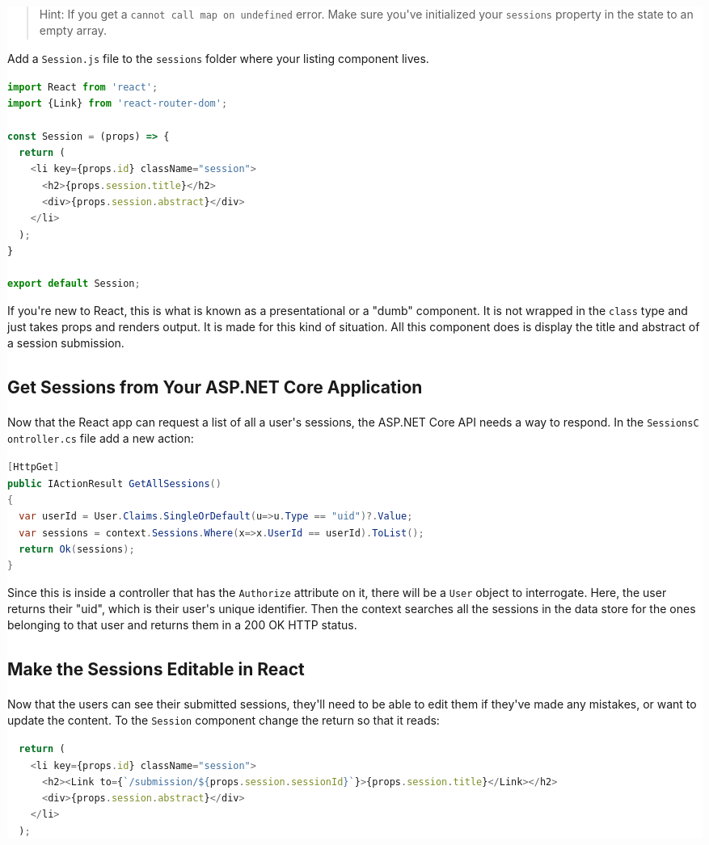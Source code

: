 >Hint: If you get a `cannot call map on undefined` error. Make sure you've initialized your `sessions` property in the state to an empty array.

Add a `Session.js` file to the `sessions` folder where your listing component lives.

```js
import React from 'react';
import {Link} from 'react-router-dom';

const Session = (props) => {
  return (
    <li key={props.id} className="session">
      <h2>{props.session.title}</h2>
      <div>{props.session.abstract}</div>
    </li>
  );    
}

export default Session;
```

If you're new to React, this is what is known as a presentational or a "dumb" component. It is not wrapped in the `class` type and just takes props and renders output. It is made for this kind of situation. All this component does is display the title and abstract of a session submission.

## Get Sessions from Your ASP.NET Core Application

Now that the React app can request a list of all a user's sessions, the ASP.NET Core API needs a way to respond. In the `SessionsController.cs` file add a new action:

```cs
[HttpGet]
public IActionResult GetAllSessions()
{
  var userId = User.Claims.SingleOrDefault(u=>u.Type == "uid")?.Value;
  var sessions = context.Sessions.Where(x=>x.UserId == userId).ToList(); 
  return Ok(sessions);
}
```

Since this is inside a controller that has the `Authorize` attribute on it, there will be a `User` object to interrogate. Here, the user returns their "uid", which is their user's unique identifier. Then the context searches all the sessions in the data store for the ones belonging to that user and returns them in a 200 OK HTTP status.

## Make the Sessions Editable in React

Now that the users can see their submitted sessions, they'll need to be able to edit them if they've made any mistakes, or want to update the content. To the `Session` component change the return so that it reads:

```js
  return (
    <li key={props.id} className="session">
      <h2><Link to={`/submission/${props.session.sessionId}`}>{props.session.title}</Link></h2>
      <div>{props.session.abstract}</div>
    </li>
  );
```
